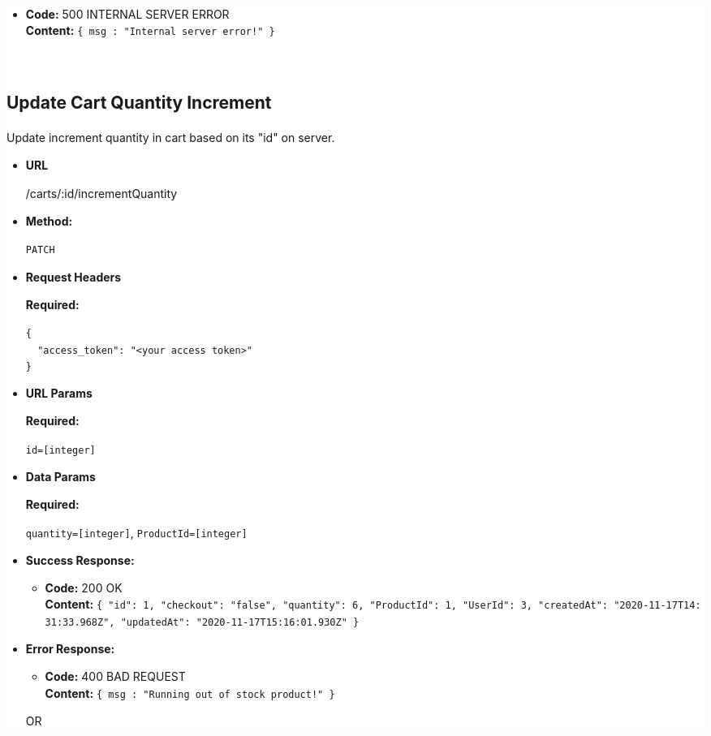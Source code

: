   * **Code:** 500 INTERNAL SERVER ERROR <br />
    **Content:** `{ msg : "Internal server error!" }`

&nbsp;

**Update Cart Quantity Increment**
----
  Update increment quantity in cart based on its "id" on server.

* **URL**

  /carts/:id/incrementQuantity

* **Method:**
  
  `PATCH`

* **Request Headers**

  **Required:**

  ```
  {
    "access_token": "<your access token>"
  }
  ```
  
* **URL Params**

  **Required:**
   
  `id=[integer]`

* **Data Params**

  **Required:**
   
  `quantity=[integer]`,
  `ProductId=[integer]`

* **Success Response:**

  * **Code:** 200 OK <br />
    **Content:**
    `{
    "id": 1,
    "checkout": "false",
    "quantity": 6,
    "ProductId": 1,
    "UserId": 3,
    "createdAt": "2020-11-17T14:31:33.968Z",
    "updatedAt": "2020-11-17T15:16:01.930Z"
}`
 
* **Error Response:**

  * **Code:** 400 BAD REQUEST <br />
    **Content:** `{ msg : "Running out of stock product!" }`

  OR
